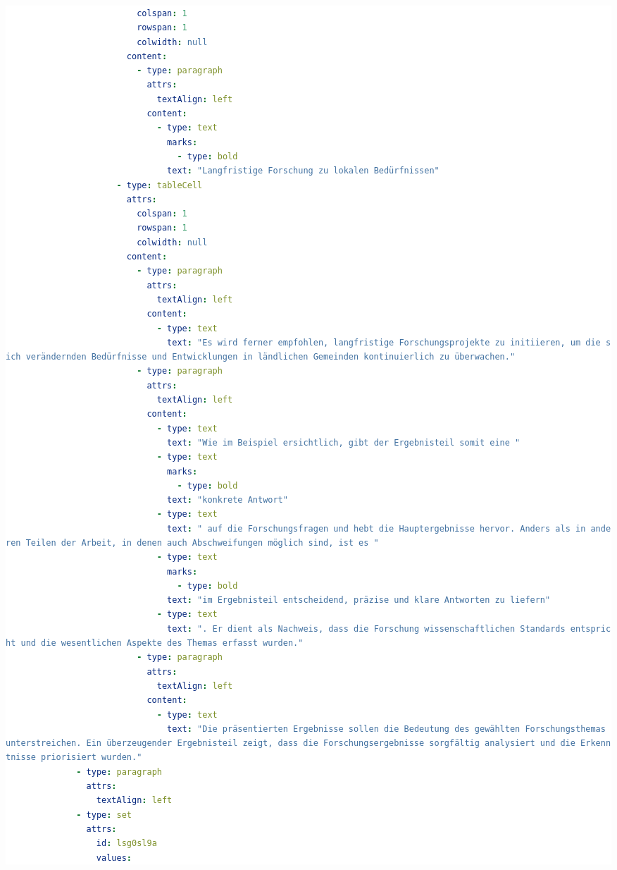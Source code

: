 ```yaml
                          colspan: 1
                          rowspan: 1
                          colwidth: null
                        content:
                          - type: paragraph
                            attrs:
                              textAlign: left
                            content:
                              - type: text
                                marks:
                                  - type: bold
                                text: "Langfristige Forschung zu lokalen Bedürfnissen"
                      - type: tableCell
                        attrs:
                          colspan: 1
                          rowspan: 1
                          colwidth: null
                        content:
                          - type: paragraph
                            attrs:
                              textAlign: left
                            content:
                              - type: text
                                text: "Es wird ferner empfohlen, langfristige Forschungsprojekte zu initiieren, um die sich verändernden Bedürfnisse und Entwicklungen in ländlichen Gemeinden kontinuierlich zu überwachen."
                          - type: paragraph
                            attrs:
                              textAlign: left
                            content:
                              - type: text
                                text: "Wie im Beispiel ersichtlich, gibt der Ergebnisteil somit eine "
                              - type: text
                                marks:
                                  - type: bold
                                text: "konkrete Antwort"
                              - type: text
                                text: " auf die Forschungsfragen und hebt die Hauptergebnisse hervor. Anders als in anderen Teilen der Arbeit, in denen auch Abschweifungen möglich sind, ist es "
                              - type: text
                                marks:
                                  - type: bold
                                text: "im Ergebnisteil entscheidend, präzise und klare Antworten zu liefern"
                              - type: text
                                text: ". Er dient als Nachweis, dass die Forschung wissenschaftlichen Standards entspricht und die wesentlichen Aspekte des Themas erfasst wurden."
                          - type: paragraph
                            attrs:
                              textAlign: left
                            content:
                              - type: text
                                text: "Die präsentierten Ergebnisse sollen die Bedeutung des gewählten Forschungsthemas unterstreichen. Ein überzeugender Ergebnisteil zeigt, dass die Forschungsergebnisse sorgfältig analysiert und die Erkenntnisse priorisiert wurden."
              - type: paragraph
                attrs:
                  textAlign: left
              - type: set
                attrs:
                  id: lsg0sl9a
                  values:
```